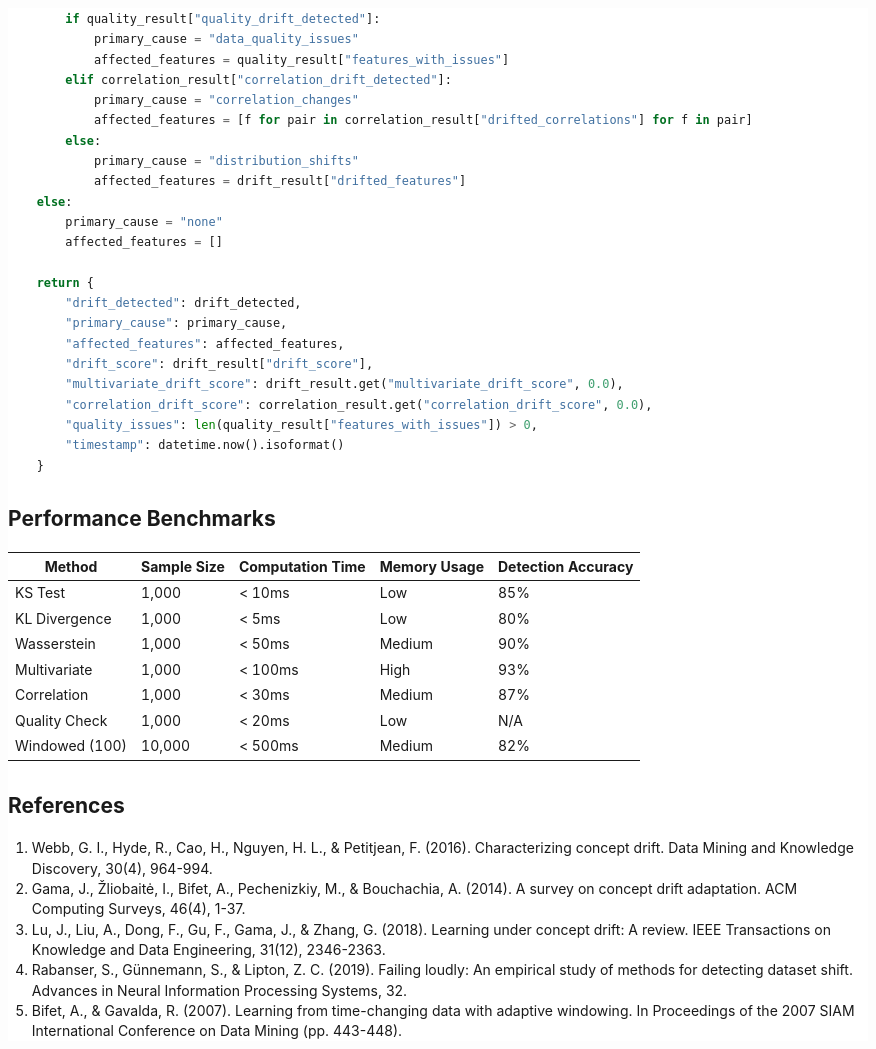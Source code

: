 ```python
        if quality_result["quality_drift_detected"]:
            primary_cause = "data_quality_issues"
            affected_features = quality_result["features_with_issues"]
        elif correlation_result["correlation_drift_detected"]:
            primary_cause = "correlation_changes"
            affected_features = [f for pair in correlation_result["drifted_correlations"] for f in pair]
        else:
            primary_cause = "distribution_shifts"
            affected_features = drift_result["drifted_features"]
    else:
        primary_cause = "none"
        affected_features = []
    
    return {
        "drift_detected": drift_detected,
        "primary_cause": primary_cause,
        "affected_features": affected_features,
        "drift_score": drift_result["drift_score"],
        "multivariate_drift_score": drift_result.get("multivariate_drift_score", 0.0),
        "correlation_drift_score": correlation_result.get("correlation_drift_score", 0.0),
        "quality_issues": len(quality_result["features_with_issues"]) > 0,
        "timestamp": datetime.now().isoformat()
    }
```

## Performance Benchmarks

| Method | Sample Size | Computation Time | Memory Usage | Detection Accuracy |
|--------|-------------|------------------|--------------|-------------------|
| KS Test | 1,000 | < 10ms | Low | 85% |
| KL Divergence | 1,000 | < 5ms | Low | 80% |
| Wasserstein | 1,000 | < 50ms | Medium | 90% |
| Multivariate | 1,000 | < 100ms | High | 93% |
| Correlation | 1,000 | < 30ms | Medium | 87% |
| Quality Check | 1,000 | < 20ms | Low | N/A |
| Windowed (100) | 10,000 | < 500ms | Medium | 82% |

## References

1. Webb, G. I., Hyde, R., Cao, H., Nguyen, H. L., & Petitjean, F. (2016). Characterizing concept drift. Data Mining and Knowledge Discovery, 30(4), 964-994.
2. Gama, J., Žliobaitė, I., Bifet, A., Pechenizkiy, M., & Bouchachia, A. (2014). A survey on concept drift adaptation. ACM Computing Surveys, 46(4), 1-37.
3. Lu, J., Liu, A., Dong, F., Gu, F., Gama, J., & Zhang, G. (2018). Learning under concept drift: A review. IEEE Transactions on Knowledge and Data Engineering, 31(12), 2346-2363.
4. Rabanser, S., Günnemann, S., & Lipton, Z. C. (2019). Failing loudly: An empirical study of methods for detecting dataset shift. Advances in Neural Information Processing Systems, 32.
5. Bifet, A., & Gavalda, R. (2007). Learning from time-changing data with adaptive windowing. In Proceedings of the 2007 SIAM International Conference on Data Mining (pp. 443-448). 